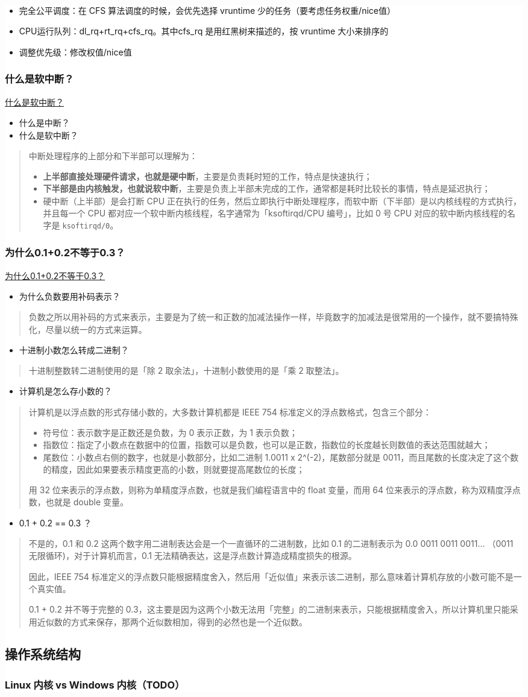 - 完全公平调度：在 CFS 算法调度的时候，会优先选择 vruntime 少的任务（要考虑任务权重/nice值）

- CPU运行队列：dl_rq+rt_rq+cfs_rq。其中cfs_rq 是用红黑树来描述的，按 vruntime 大小来排序的
- 调整优先级：修改权值/nice值

### 什么是软中断？

[什么是软中断？](https://xiaolincoding.com/os/1_hardware/soft_interrupt.html)

- 什么是中断？
- 什么是软中断？

> 中断处理程序的上部分和下半部可以理解为：
>
> - **上半部直接处理硬件请求，也就是硬中断**，主要是负责耗时短的工作，特点是快速执行；
> - **下半部是由内核触发，也就说软中断**，主要是负责上半部未完成的工作，通常都是耗时比较长的事情，特点是延迟执行；
> - 硬中断（上半部）是会打断 CPU 正在执行的任务，然后立即执行中断处理程序，而软中断（下半部）是以内核线程的方式执行，并且每一个 CPU 都对应一个软中断内核线程，名字通常为「ksoftirqd/CPU 编号」，比如 0 号 CPU 对应的软中断内核线程的名字是 `ksoftirqd/0`。

### 为什么0.1+0.2不等于0.3？

[为什么0.1+0.2不等于0.3？](https://xiaolincoding.com/os/1_hardware/float.html)

- 为什么负数要用补码表示？

> 负数之所以用补码的方式来表示，主要是为了统一和正数的加减法操作一样，毕竟数字的加减法是很常用的一个操作，就不要搞特殊化，尽量以统一的方式来运算。

- 十进制小数怎么转成二进制？

> 十进制整数转二进制使用的是「除 2 取余法」，十进制小数使用的是「乘 2 取整法」。

- 计算机是怎么存小数的？

> 计算机是以浮点数的形式存储小数的，大多数计算机都是 IEEE 754 标准定义的浮点数格式，包含三个部分：
>
> - 符号位：表示数字是正数还是负数，为 0 表示正数，为 1 表示负数；
> - 指数位：指定了小数点在数据中的位置，指数可以是负数，也可以是正数，指数位的长度越长则数值的表达范围就越大；
> - 尾数位：小数点右侧的数字，也就是小数部分，比如二进制 1.0011 x 2^(-2)，尾数部分就是 0011，而且尾数的长度决定了这个数的精度，因此如果要表示精度更高的小数，则就要提高尾数位的长度；
>
> 用 32 位来表示的浮点数，则称为单精度浮点数，也就是我们编程语言中的 float 变量，而用 64 位来表示的浮点数，称为双精度浮点数，也就是 double 变量。

- 0.1 + 0.2 == 0.3 ？

> 不是的，0.1 和 0.2 这两个数字用二进制表达会是一个一直循环的二进制数，比如 0.1 的二进制表示为 0.0 0011 0011 0011… （0011 无限循环)，对于计算机而言，0.1 无法精确表达，这是浮点数计算造成精度损失的根源。
>
> 因此，IEEE 754 标准定义的浮点数只能根据精度舍入，然后用「近似值」来表示该二进制，那么意味着计算机存放的小数可能不是一个真实值。
>
> 0.1 + 0.2 并不等于完整的 0.3，这主要是因为这两个小数无法用「完整」的二进制来表示，只能根据精度舍入，所以计算机里只能采用近似数的方式来保存，那两个近似数相加，得到的必然也是一个近似数。

## 操作系统结构

### Linux 内核 vs Windows 内核（TODO）
